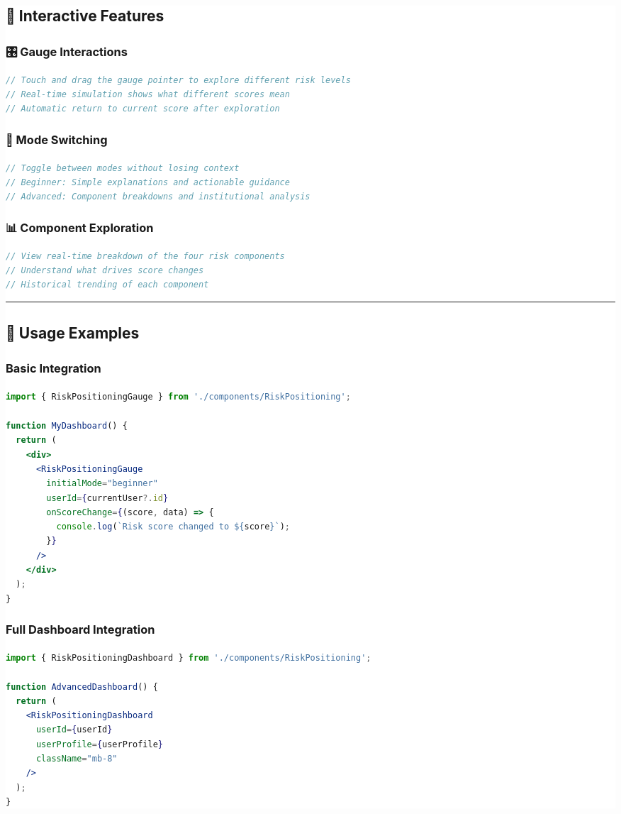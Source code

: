 
## 📱 **Interactive Features**

### **🎛️ Gauge Interactions**
```javascript
// Touch and drag the gauge pointer to explore different risk levels
// Real-time simulation shows what different scores mean
// Automatic return to current score after exploration
```

### **🔄 Mode Switching**
```javascript
// Toggle between modes without losing context
// Beginner: Simple explanations and actionable guidance
// Advanced: Component breakdowns and institutional analysis
```

### **📊 Component Exploration**
```javascript
// View real-time breakdown of the four risk components
// Understand what drives score changes
// Historical trending of each component
```

---

## 🎨 **Usage Examples**

### **Basic Integration**
```jsx
import { RiskPositioningGauge } from './components/RiskPositioning';

function MyDashboard() {
  return (
    <div>
      <RiskPositioningGauge 
        initialMode="beginner"
        userId={currentUser?.id}
        onScoreChange={(score, data) => {
          console.log(`Risk score changed to ${score}`);
        }}
      />
    </div>
  );
}
```

### **Full Dashboard Integration**
```jsx
import { RiskPositioningDashboard } from './components/RiskPositioning';

function AdvancedDashboard() {
  return (
    <RiskPositioningDashboard 
      userId={userId}
      userProfile={userProfile}
      className="mb-8"
    />
  );
}
```
